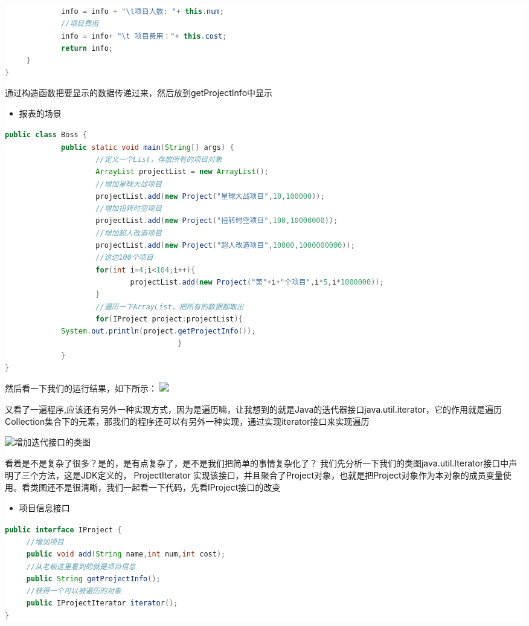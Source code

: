 ```java
             info = info + "\t项目人数: "+ this.num;
             //项目费用
             info = info+ "\t 项目费用："+ this.cost;
             return info;
     }
}
```

通过构造函数把要显示的数据传递过来，然后放到getProjectInfo中显示

- 报表的场景

```java
public class Boss {
             public static void main(String[] args) {
                     //定义一个List，存放所有的项目对象
                     ArrayList projectList = new ArrayList();
                     //增加星球大战项目
                     projectList.add(new Project("星球大战项目",10,100000));
                     //增加扭转时空项目
                     projectList.add(new Project("扭转时空项目",100,10000000));
                     //增加超人改造项目
                     projectList.add(new Project("超人改造项目",10000,1000000000));
                     //这边100个项目
                     for(int i=4;i<104;i++){
                             projectList.add(new Project("第"+i+"个项目",i*5,i*1000000));
                     }
                     //遍历一下ArrayList，把所有的数据都取出
                     for(IProject project:projectList){
             System.out.println(project.getProjectInfo());
                                        }
             }
}
```

然后看一下我们的运行结果，如下所示：
![](https://i-blog.csdnimg.cn/blog_migrate/2c6a45e64ddb14f2b32b954d3cc30c31.png)

又看了一遍程序,应该还有另外一种实现方式，因为是遍历嘛，让我想到的就是Java的迭代器接口java.util.iterator，它的作用就是遍历Collection集合下的元素，那我们的程序还可以有另外一种实现，通过实现iterator接口来实现遍历

![增加迭代接口的类图](https://i-blog.csdnimg.cn/blog_migrate/52be9b4902619bcb12219c0efe7e864c.png)

看着是不是复杂了很多？是的，是有点复杂了，是不是我们把简单的事情复杂化了？
我们先分析一下我们的类图java.util.Iterator接口中声明了三个方法，这是JDK定义的， ProjectIterator 实现该接口，并且聚合了Project对象，也就是把Project对象作为本对象的成员变量使用。看类图还不是很清晰，我们一起看一下代码，先看IProject接口的改变

- 项目信息接口

```java
public interface IProject {
     //增加项目
     public void add(String name,int num,int cost);
     //从老板这里看到的就是项目信息
     public String getProjectInfo();
     //获得一个可以被遍历的对象
     public IProjectIterator iterator();
}
```
